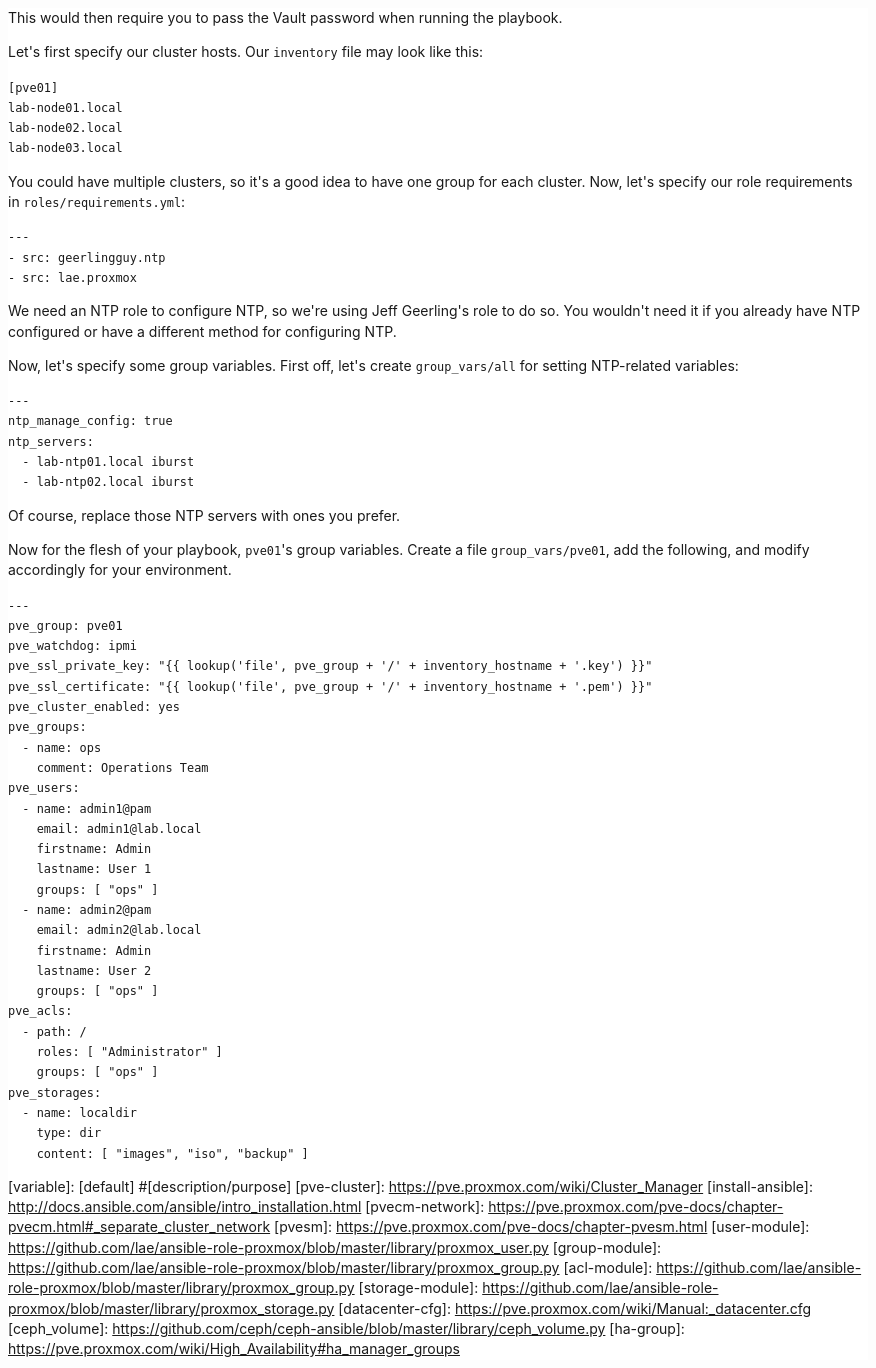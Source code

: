 This would then require you to pass the Vault password when running the playbook.

Let's first specify our cluster hosts. Our `inventory` file may look like this:

```
[pve01]
lab-node01.local
lab-node02.local
lab-node03.local
```

You could have multiple clusters, so it's a good idea to have one group for each
cluster. Now, let's specify our role requirements in `roles/requirements.yml`:

```
---
- src: geerlingguy.ntp
- src: lae.proxmox
```

We need an NTP role to configure NTP, so we're using Jeff Geerling's role to do
so. You wouldn't need it if you already have NTP configured or have a different
method for configuring NTP.

Now, let's specify some group variables. First off, let's create `group_vars/all`
for setting NTP-related variables:

```
---
ntp_manage_config: true
ntp_servers:
  - lab-ntp01.local iburst
  - lab-ntp02.local iburst
```

Of course, replace those NTP servers with ones you prefer.

Now for the flesh of your playbook, `pve01`'s group variables. Create a file
`group_vars/pve01`, add the following, and modify accordingly for your environment.

```
---
pve_group: pve01
pve_watchdog: ipmi
pve_ssl_private_key: "{{ lookup('file', pve_group + '/' + inventory_hostname + '.key') }}"
pve_ssl_certificate: "{{ lookup('file', pve_group + '/' + inventory_hostname + '.pem') }}"
pve_cluster_enabled: yes
pve_groups:
  - name: ops
    comment: Operations Team
pve_users:
  - name: admin1@pam
    email: admin1@lab.local
    firstname: Admin
    lastname: User 1
    groups: [ "ops" ]
  - name: admin2@pam
    email: admin2@lab.local
    firstname: Admin
    lastname: User 2
    groups: [ "ops" ]
pve_acls:
  - path: /
    roles: [ "Administrator" ]
    groups: [ "ops" ]
pve_storages:
  - name: localdir
    type: dir
    content: [ "images", "iso", "backup" ]
```

[variable]: [default] #[description/purpose]
[pve-cluster]: https://pve.proxmox.com/wiki/Cluster_Manager
[install-ansible]: http://docs.ansible.com/ansible/intro_installation.html
[pvecm-network]: https://pve.proxmox.com/pve-docs/chapter-pvecm.html#_separate_cluster_network
[pvesm]: https://pve.proxmox.com/pve-docs/chapter-pvesm.html
[user-module]: https://github.com/lae/ansible-role-proxmox/blob/master/library/proxmox_user.py
[group-module]: https://github.com/lae/ansible-role-proxmox/blob/master/library/proxmox_group.py
[acl-module]: https://github.com/lae/ansible-role-proxmox/blob/master/library/proxmox_group.py
[storage-module]: https://github.com/lae/ansible-role-proxmox/blob/master/library/proxmox_storage.py
[datacenter-cfg]: https://pve.proxmox.com/wiki/Manual:_datacenter.cfg
[ceph_volume]: https://github.com/ceph/ceph-ansible/blob/master/library/ceph_volume.py
[ha-group]: https://pve.proxmox.com/wiki/High_Availability#ha_manager_groups